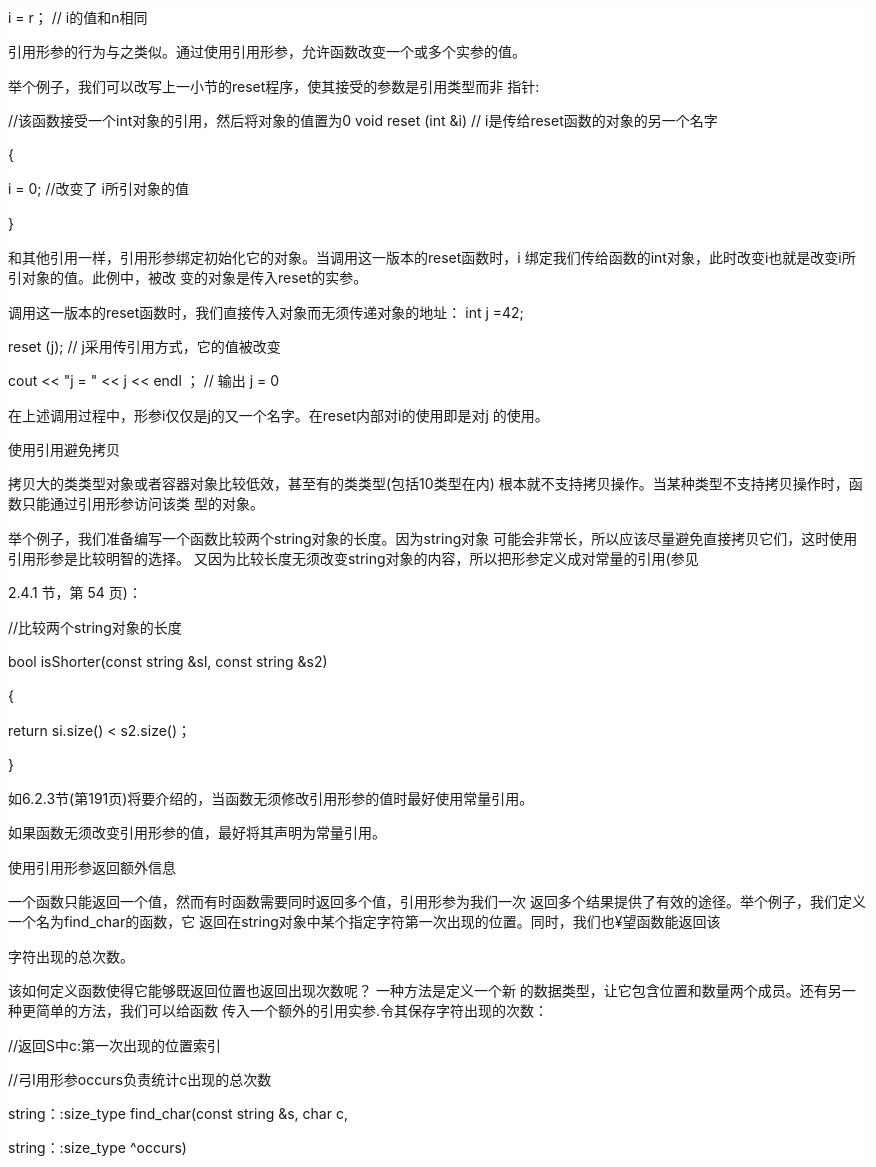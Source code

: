i = r；    // i的值和n相同

引用形参的行为与之类似。通过使用引用形参，允许函数改变一个或多个实参的值。

举个例子，我们可以改写上一小节的reset程序，使其接受的参数是引用类型而非 指针:

//该函数接受一个int对象的引用，然后将对象的值置为0 void reset (int &i)    // i是传给reset函数的对象的另一个名字

{

i = 0;    //改变了 i所引对象的值

}

和其他引用一样，引用形参绑定初始化它的对象。当调用这一版本的reset函数时，i 绑定我们传给函数的int对象，此时改变i也就是改变i所引对象的值。此例中，被改 变的对象是传入reset的实参。

调用这一版本的reset函数时，我们直接传入对象而无须传递对象的地址： int j =42;

reset (j);    // j采用传引用方式，它的值被改变

cout << "j = " << j << endl ；    // 输出 j = 0

在上述调用过程中，形参i仅仅是j的又一个名字。在reset内部对i的使用即是对j 的使用。

使用引用避免拷贝

拷贝大的类类型对象或者容器对象比较低效，甚至有的类类型(包括10类型在内) 根本就不支持拷贝操作。当某种类型不支持拷贝操作时，函数只能通过引用形参访问该类 型的对象。

举个例子，我们准备编写一个函数比较两个string对象的长度。因为string对象 可能会非常长，所以应该尽量避免直接拷贝它们，这时使用引用形参是比较明智的选择。 又因为比较长度无须改变string对象的内容，所以把形参定义成对常量的引用(参见

2.4.1 节，第 54 页)：

//比较两个string对象的长度

bool isShorter(const string &sl, const string &s2)

{

return si.size() < s2.size()；

}

如6.2.3节(第191页)将要介绍的，当函数无须修改引用形参的值时最好使用常量引用。

如果函数无须改变引用形参的值，最好将其声明为常量引用。

使用引用形参返回额外信息

一个函数只能返回一个值，然而有时函数需要同时返回多个值，引用形参为我们一次 返回多个结果提供了有效的途径。举个例子，我们定义一个名为find_char的函数，它 返回在string对象中某个指定字符第一次出现的位置。同时，我们也¥望函数能返回该

字符出现的总次数。

该如何定义函数使得它能够既返回位置也返回出现次数呢？ 一种方法是定义一个新 的数据类型，让它包含位置和数量两个成员。还有另一种更简单的方法，我们可以给函数 传入一个额外的引用实参.令其保存字符出现的次数：

//返回S中c:第一次出现的位置索引

//弓I用形参occurs负责统计c出现的总次数

string：:size_type find_char(const string &s, char c,

string：:size_type ^occurs)
